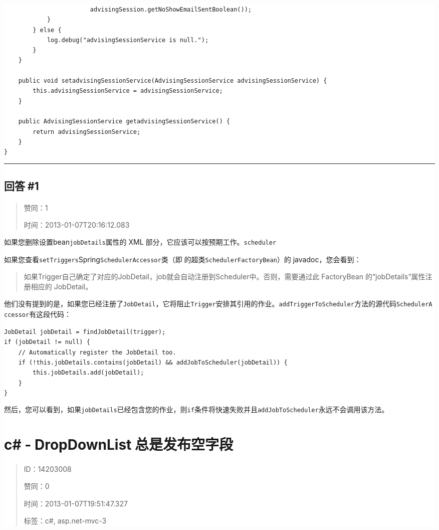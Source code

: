 ```
                        advisingSession.getNoShowEmailSentBoolean());
            }
        } else {
            log.debug("advisingSessionService is null.");
        }
    }

    public void setadvisingSessionService(AdvisingSessionService advisingSessionService) {
        this.advisingSessionService = advisingSessionService;
    }

    public AdvisingSessionService getadvisingSessionService() {
        return advisingSessionService;
    }
} 
```

* * *

## 回答 #1

> 赞同：1
> 
> 时间：2013-01-07T20:16:12.083

如果您删除设置bean`jobDetails`属性的 XML 部分，它应该可以按预期工作。`scheduler`

如果您查看`setTriggers`Spring`SchedulerAccessor`类（即 的超类`SchedulerFactoryBean`）的 javadoc，您会看到：

> 如果Trigger自己确定了对应的JobDetail，job就会自动注册到Scheduler中。否则，需要通过此 FactoryBean 的“jobDetails”属性注册相应的 JobDetail。

他们没有提到的是，如果您已经注册了`JobDetail`，它将阻止`Trigger`安排其引用的作业。`addTriggerToScheduler`方法的源代码`SchedulerAccessor`有这段代码：

```
JobDetail jobDetail = findJobDetail(trigger);
if (jobDetail != null) {
    // Automatically register the JobDetail too.
    if (!this.jobDetails.contains(jobDetail) && addJobToScheduler(jobDetail)) {
        this.jobDetails.add(jobDetail);
    }
} 
```

然后，您可以看到，如果`jobDetails`已经包含您的作业，则`if`条件将快速失败并且`addJobToScheduler`永远不会调用该方法。

# c# - DropDownList 总是发布空字段

> ID：14203008
> 
> 赞同：0
> 
> 时间：2013-01-07T19:51:47.327
> 
> 标签：c#, asp.net-mvc-3
